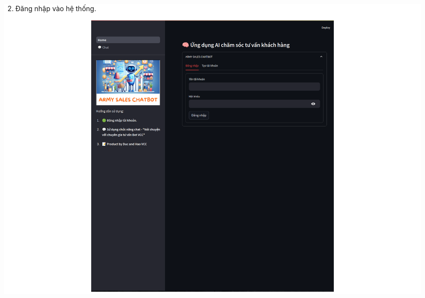 2. Đăng nhập vào hệ thống.
<div align="center">
<img src="static/UI_1.png" alt="ui" width=500/>
</div>

